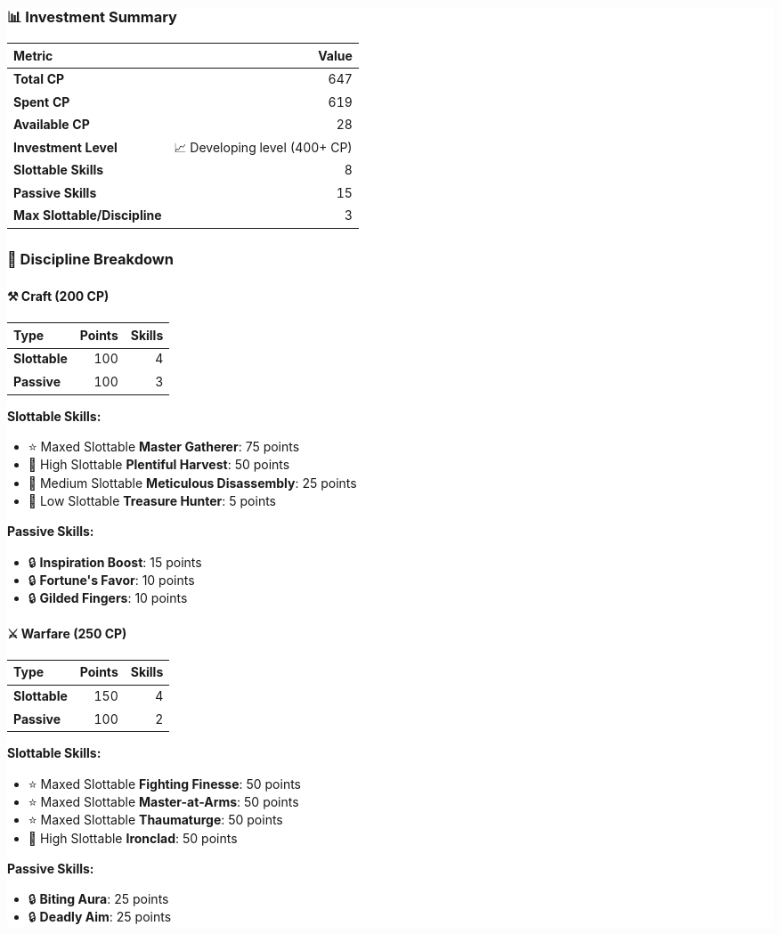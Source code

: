 ### 📊 Investment Summary

| Metric | Value |
|:-------|------:|
| **Total CP** | 647 |
| **Spent CP** | 619 |
| **Available CP** | 28 |
| **Investment Level** | 📈 Developing level (400+ CP) |
| **Slottable Skills** | 8 |
| **Passive Skills** | 15 |
| **Max Slottable/Discipline** | 3 |

### 🌟 Discipline Breakdown

#### ⚒️ Craft (200 CP)

| Type | Points | Skills |
|:-----|-------:|-------:|
| **Slottable** | 100 | 4 |
| **Passive** | 100 | 3 |

**Slottable Skills:**
- ⭐ Maxed Slottable **Master Gatherer**: 75 points
- 🔸 High Slottable **Plentiful Harvest**: 50 points
- 🔹 Medium Slottable **Meticulous Disassembly**: 25 points
- 🔸 Low Slottable **Treasure Hunter**: 5 points

**Passive Skills:**
- 🔒 **Inspiration Boost**: 15 points
- 🔒 **Fortune's Favor**: 10 points
- 🔒 **Gilded Fingers**: 10 points

#### ⚔️ Warfare (250 CP)

| Type | Points | Skills |
|:-----|-------:|-------:|
| **Slottable** | 150 | 4 |
| **Passive** | 100 | 2 |

**Slottable Skills:**
- ⭐ Maxed Slottable **Fighting Finesse**: 50 points
- ⭐ Maxed Slottable **Master-at-Arms**: 50 points
- ⭐ Maxed Slottable **Thaumaturge**: 50 points
- 🔸 High Slottable **Ironclad**: 50 points

**Passive Skills:**
- 🔒 **Biting Aura**: 25 points
- 🔒 **Deadly Aim**: 25 points
